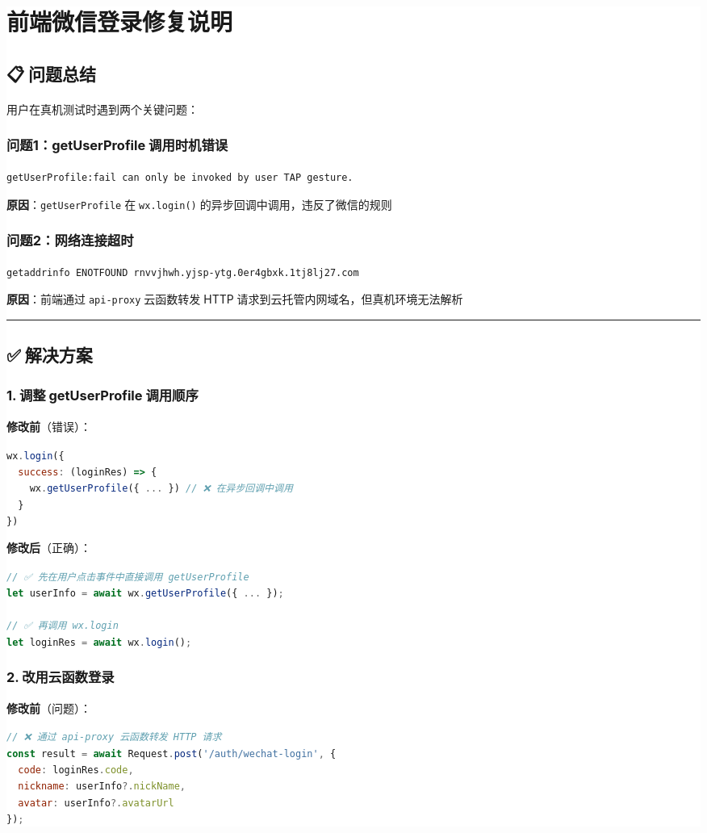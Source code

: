# 前端微信登录修复说明

## 📋 问题总结

用户在真机测试时遇到两个关键问题：

### 问题1：getUserProfile 调用时机错误
```
getUserProfile:fail can only be invoked by user TAP gesture.
```
**原因**：`getUserProfile` 在 `wx.login()` 的异步回调中调用，违反了微信的规则

### 问题2：网络连接超时
```
getaddrinfo ENOTFOUND rnvvjhwh.yjsp-ytg.0er4gbxk.1tj8lj27.com
```
**原因**：前端通过 `api-proxy` 云函数转发 HTTP 请求到云托管内网域名，但真机环境无法解析

---

## ✅ 解决方案

### 1. 调整 getUserProfile 调用顺序
**修改前**（错误）：
```javascript
wx.login({
  success: (loginRes) => {
    wx.getUserProfile({ ... }) // ❌ 在异步回调中调用
  }
})
```

**修改后**（正确）：
```javascript
// ✅ 先在用户点击事件中直接调用 getUserProfile
let userInfo = await wx.getUserProfile({ ... });

// ✅ 再调用 wx.login
let loginRes = await wx.login();
```

### 2. 改用云函数登录
**修改前**（问题）：
```javascript
// ❌ 通过 api-proxy 云函数转发 HTTP 请求
const result = await Request.post('/auth/wechat-login', {
  code: loginRes.code,
  nickname: userInfo?.nickName,
  avatar: userInfo?.avatarUrl
});
```
